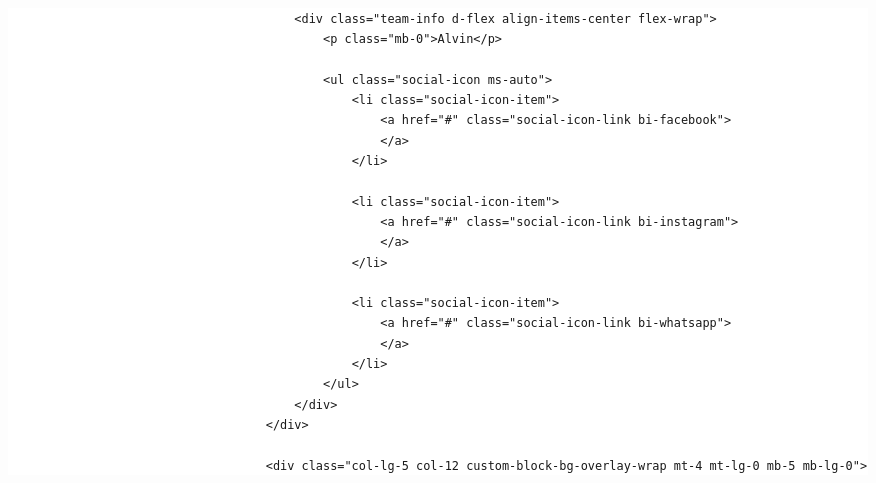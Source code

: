                                             <div class="team-info d-flex align-items-center flex-wrap">
                                                <p class="mb-0">Alvin</p>

                                                <ul class="social-icon ms-auto">
                                                    <li class="social-icon-item">
                                                        <a href="#" class="social-icon-link bi-facebook">
                                                        </a>
                                                    </li>

                                                    <li class="social-icon-item">
                                                        <a href="#" class="social-icon-link bi-instagram">
                                                        </a>
                                                    </li>

                                                    <li class="social-icon-item">
                                                        <a href="#" class="social-icon-link bi-whatsapp">
                                                        </a>
                                                    </li>
                                                </ul>
                                            </div>
                                        </div>

                                        <div class="col-lg-5 col-12 custom-block-bg-overlay-wrap mt-4 mt-lg-0 mb-5 mb-lg-0">